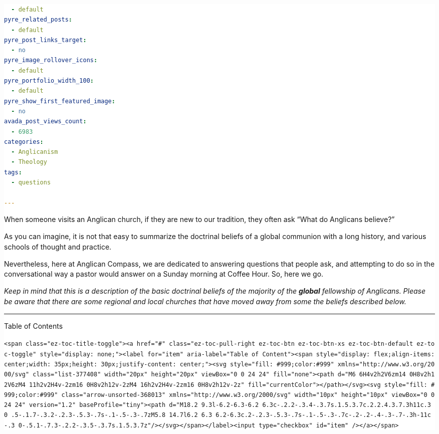 ```yaml
  - default
pyre_related_posts:
  - default
pyre_post_links_target:
  - no
pyre_image_rollover_icons:
  - default
pyre_portfolio_width_100:
  - default
pyre_show_first_featured_image:
  - no
avada_post_views_count:
  - 6983
categories:
  - Anglicanism
  - Theology
tags:
  - questions

---
```

When someone visits an Anglican church, if they are new to our tradition, they often ask &#8220;What do Anglicans believe?&#8221;

As you can imagine, it is not that easy to summarize the doctrinal beliefs of a global communion with a long history, and various schools of thought and practice.

Nevertheless, here at Anglican Compass, we are dedicated to answering questions that people ask, and attempting to do so in the conversational way a pastor would answer on a Sunday morning at Coffee Hour. So, here we go.

_Keep in mind that this is a description of the basic doctrinal beliefs of the majority of the **global** fellowship of Anglicans. Please be aware that there are some regional and local churches that have moved away from some the beliefs described below._

* * *

<div id="ez-toc-container" class="ez-toc-v2_0_37 counter-hierarchy ez-toc-counter ez-toc-grey ez-toc-container-direction">
  <div class="ez-toc-title-container">
    <p class="ez-toc-title">
      Table of Contents
    </p>
    
    <span class="ez-toc-title-toggle"><a href="#" class="ez-toc-pull-right ez-toc-btn ez-toc-btn-xs ez-toc-btn-default ez-toc-toggle" style="display: none;"><label for="item" aria-label="Table of Content"><span style="display: flex;align-items: center;width: 35px;height: 30px;justify-content: center;"><svg style="fill: #999;color:#999" xmlns="http://www.w3.org/2000/svg" class="list-377408" width="20px" height="20px" viewBox="0 0 24 24" fill="none"><path d="M6 6H4v2h2V6zm14 0H8v2h12V6zM4 11h2v2H4v-2zm16 0H8v2h12v-2zM4 16h2v2H4v-2zm16 0H8v2h12v-2z" fill="currentColor"></path></svg><svg style="fill: #999;color:#999" class="arrow-unsorted-368013" xmlns="http://www.w3.org/2000/svg" width="10px" height="10px" viewBox="0 0 24 24" version="1.2" baseProfile="tiny"><path d="M18.2 9.3l-6.2-6.3-6.2 6.3c-.2.2-.3.4-.3.7s.1.5.3.7c.2.2.4.3.7.3h11c.3 0 .5-.1.7-.3.2-.2.3-.5.3-.7s-.1-.5-.3-.7zM5.8 14.7l6.2 6.3 6.2-6.3c.2-.2.3-.5.3-.7s-.1-.5-.3-.7c-.2-.2-.4-.3-.7-.3h-11c-.3 0-.5.1-.7.3-.2.2-.3.5-.3.7s.1.5.3.7z"/></svg></span></label><input type="checkbox" id="item" /></a></span>
  </div><nav>
  